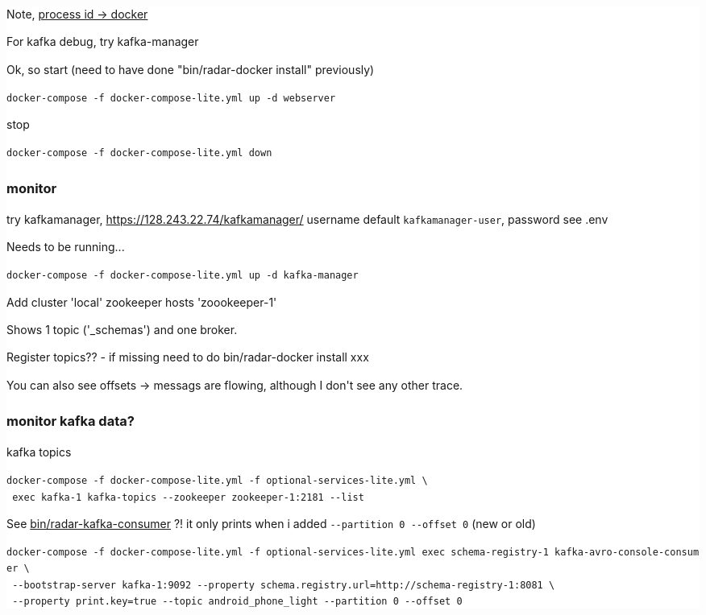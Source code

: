 Note, [process id -> docker](https://blog.stangroome.com/2017/12/05/inspecting-docker-container-processes-from-the-host/)

For kafka debug, try kafka-manager


Ok, so 
start (need to have done "bin/radar-docker install" previously)
```
docker-compose -f docker-compose-lite.yml up -d webserver
```
stop
```
docker-compose -f docker-compose-lite.yml down
```


### monitor

try kafkamanager, 
https://128.243.22.74/kafkamanager/
username default `kafkamanager-user`, password see .env

Needs to be running...
```
docker-compose -f docker-compose-lite.yml up -d kafka-manager
```
Add cluster
'local'
zookeeper hosts
'zoookeeper-1'

Shows 1 topic ('_schemas') and one broker.

Register topics?? - if missing need to do bin/radar-docker install xxx

You can also see offsets -> messags are flowing, although I don't see any other trace.

### monitor kafka data?

kafka topics
```
docker-compose -f docker-compose-lite.yml -f optional-services-lite.yml \
 exec kafka-1 kafka-topics --zookeeper zookeeper-1:2181 --list
```

See 
[bin/radar-kafka-consumer](https://github.com/RADAR-base/RADAR-Docker/blob/master/dcompose-stack/radar-cp-hadoop-stack/bin/radar-kafka-consumer)
?!
it only prints when i added `--partition 0 --offset 0` (new or old)
```
docker-compose -f docker-compose-lite.yml -f optional-services-lite.yml exec schema-registry-1 kafka-avro-console-consumer \
 --bootstrap-server kafka-1:9092 --property schema.registry.url=http://schema-registry-1:8081 \
 --property print.key=true --topic android_phone_light --partition 0 --offset 0
```
